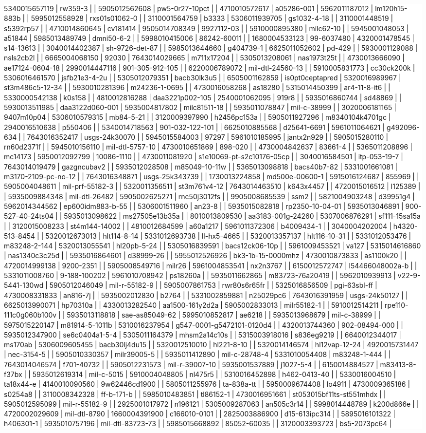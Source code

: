 5340015657119 | rw359-3 |  | 5905012562608 | pw5-0r27-10pct |  | 4710010572617 | a05286-001 | 
5962011187012 | lm120h15-883b |  | 5995012558928 | rxs01s01062-0 |  | 3110001564759 | b3333 | 
5306011939705 | gs1032-4-18 |  | 3110001448519 | s5392rp57 |  | 4710014860645 | cv181414 | 
9505014708349 | 9927112-03 |  | 5910000895380 | milc62-10 |  | 5945001048053 | a51844 | 
5985013489749 | dmni50-6-2 |  | 5998010415006 | 86242-60011 |  | 1680004533123 | 99-6037480 | 
4320001478545 | s14-13613 |  | 3040014402387 | sh-9726-det-87 |  | 5985013644660 | g404739-1 | 
6625011052602 | pd-429 |  | 5930001129088 | nsls2cb2l |  | 6665004068150 | 92030 | 
7643014029665 | m711x17204 |  | 5305013208061 | nas1973t25t |  | 4730013666090 | ae17124-0604-18 | 
2990014447116 | 901-305-912-105 |  | 6220006789072 | mil-dtl-24560-13 |  | 5910005831773 | cc30ck200k | 
5306016461570 | jsfb21e3-4-2u |  | 5305012079351 | bacb30lk3u5 |  | 6505001162859 | is0pt0ceptapred | 
5320016989967 | st3m486c5-12-34 |  | 5930010281396 | m24236-1-0695 |  | 4730016058268 | as18280 | 
5315014450399 | ar4-11-8-it6 |  | 5330000542138 | k0s158 |  | 4810012816288 | daa3221p002-105 | 
2540001062095 | 919r8 |  | 5935016860744 | sd48869 |  | 5930013511985 | daa3122d060-001 | 
5935004817802 | milc81511-18 |  | 5935011078847 | mil-c-38999 |  | 3020006181165 | 9407m10p04 | 
5306010579315 | mb84-5-21 |  | 3120009397990 | h2456pc153a |  | 5905011927296 | m8340104k4701gc | 
2940016510638 | p550406 |  | 5340014718563 | 901-032-122-101 |  | 6625010885568 | d25641-6691 | 
5961011064621 | g492096-634 |  | 7643016352417 | usgs-24k30070 |  | 5945015584003 | 97297 | 
5961010185995 | jantx2n929 |  | 5905015280110 | rn60d2371f |  | 5945010156110 | mil-dtl-5757-10 | 
4730010651869 | 898-020 |  | 4730004842637 | 83661-4 |  | 5365011208896 | mc14173 | 
5950012092799 | 10086-1110 |  | 4730011081920 | s1e10069-pt-s2c10176-05cp |  | 3040016584501 | itp-053-19-7 | 
7643014019479 | gazgncubav2 |  | 5935012028508 | m85049-10-11w |  | 5365013098818 | bacs40b7-82 | 
5331001661081 | m3170-2109-pc-no-12 |  | 7643016348871 | usgs-25k343739 |  | 1730013224858 | md500e-00600-1 | 
5915016124687 | 855969 |  | 5905004048611 | mil-prf-55182-3 |  | 5320011356511 | st3m761v4-12 | 
7643014463510 | k643x4457 |  | 4720015016512 | l125389 |  | 5935009884348 | mil-dtl-26482 | 
5905002625271 | rnc50j3012fs |  | 9905008685539 | ssm2 |  | 5821004903248 | d39951g4 | 
5962014344562 | ep600idm883-b-55 |  | 5306001511960 | an23-8 |  | 5935015082818 | rp2350-10-04-01 | 
5935013046891 | 900-527-40-24ts04 |  | 5935013098622 | ms27505e13b35a |  | 8010013809530 | aa3183-001g-24260 | 
5307006876291 | sf111-15sa15a |  | 3120015008233 | st4m144-14002 |  | 4810012684599 | a60a1217 | 
5961011372306 | b4009434-1 |  | 3040004202004 | h4320-513-8454 |  | 5320012673013 | hlt114-8-14 | 
5331012693738 | ll-hx5-4665 |  | 5320013357137 | hlt116-10-31 |  | 5331012053476 | m83248-2-144 | 
5320013055541 | hl20pb-5-24 |  | 5305016839591 | bacs12ck06-10p |  | 5961009453521 | va127 | 
5315014616860 | nas1340c3c25d |  | 5935016864601 | d38999-26 |  | 5955012526926 | bk3-1b-15-0000mhz | 
4730010873833 | as1100k20 |  | 4720014999138 | 9200-2351 |  | 5905008549716 | milr26 | 
5961004853541 | nx2n3767 |  | 6150012572747 | l54466048002a-b |  | 5331011008760 | 9-188-100202 | 
5961010708942 | ps18260a |  | 5935011662865 | m83723-76a20419 |  | 5962010939913 | v22-9-5441-130wd | 
5905012046049 | mil-r-55182-9 |  | 5905007861753 | rwr80s6r65fr |  | 5325016856509 | pgi-63sbl-ff | 
4730008331833 | an816-7j |  | 5935002012830 | b2764 |  | 5331002859881 | n25029pc6 | 
7643016391959 | usgs-24k50127 |  | 6625013990071 | hp70310a |  | 4330013282540 | aa1500-161y2d2a | 
5905002833013 | milr55182-1 |  | 5910012514211 | rpe110-111c0g060b100v |  | 5935013118818 | sae-as85049-62 | 
5995010852817 | ae6218 |  | 5935013968679 | mil-c-38999 |  | 5975015220147 | m81914-5-1011b | 
5310016237954 | g547-0001-g5472101-0120d4 |  | 4320013744360 | 902-08494-000 |  | 5935012347900 | se6c0404a1-5-4 | 
5305011164379 | mhsm2a14c10s |  | 5315003918016 | s836eg9219 |  | 6640012344017 | ms170ab | 
5306009605455 | bacb30lj4du15 |  | 5320012510010 | hl221-8-10 |  | 5320014146574 | hl12vap-12-24 | 
4920015731447 | nec-3154-5 |  | 5905010330357 | milr39005-5 |  | 5935011412890 | mil-c-28748-4 | 
5331010054408 | m83248-1-444 |  | 7643014046574 | f701-40732 |  | 5905012231573 | mil-r-39007-10 | 
5935001537889 | j1027-5-4 |  | 6150014884527 | m83413-8-f37bx |  | 5935012619314 | mil-c-5015 | 
5910004048805 | nl475r5 |  | 5310016452898 | h462-0413-40 |  | 5330016004510 | ta18x44-e | 
4140010090560 | 9w62446cd1900 |  | 5805011255976 | ta-838a-tt |  | 5950009674408 | lo4911 | 
4730009365186 | s0254a8 |  | 3110008342328 | ff-b-171-b |  | 5985010483851 | tl86152-1 | 
4730016951661 | st053015bf11ts-st551mhdx |  | 5905012595099 | mil-r-55182-9 |  | 2925001017972 | n196121 | 
5305009287063 | an505c3r14 |  | 5998014448789 | k200d866e |  | 4720002029609 | mil-dtl-8790 | 
1660004391900 | c166010-0101 |  | 2825003886900 | d15-613ipc314 |  | 5895016101322 | h406301-1 | 
5935010757196 | mil-dtl-83723-73 |  | 5985015668892 | 85052-60035 |  | 3120003393723 | bs5-2073pc64 | 